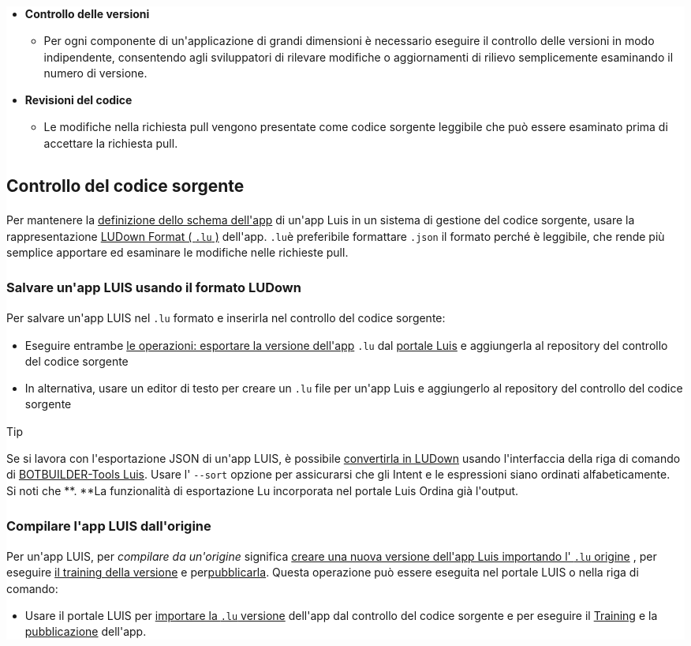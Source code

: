 - **Controllo delle versioni**
  - Per ogni componente di un'applicazione di grandi dimensioni è necessario eseguire il controllo delle versioni in modo indipendente, consentendo agli sviluppatori di rilevare modifiche o aggiornamenti di rilievo semplicemente esaminando il numero di versione.

- **Revisioni del codice**
  - Le modifiche nella richiesta pull vengono presentate come codice sorgente leggibile che può essere esaminato prima di accettare la richiesta pull.

## <a name="source-control"></a>Controllo del codice sorgente

Per mantenere la [definizione dello schema dell'app](https://docs.microsoft.com/azure/cognitive-services/luis/app-schema-definition) di un'app Luis in un sistema di gestione del codice sorgente, usare la rappresentazione [LUDown Format ( `.lu` )](https://docs.microsoft.com/azure/bot-service/file-format/bot-builder-lu-file-format?view=azure-bot-service-4.0) dell'app. `.lu`è preferibile formattare `.json` il formato perché è leggibile, che rende più semplice apportare ed esaminare le modifiche nelle richieste pull.

### <a name="save-a-luis-app-using-the-ludown-format"></a>Salvare un'app LUIS usando il formato LUDown

Per salvare un'app LUIS nel `.lu` formato e inserirla nel controllo del codice sorgente:

- Eseguire entrambe [le operazioni: esportare la versione dell'app](https://docs.microsoft.com/azure/cognitive-services/luis/luis-how-to-manage-versions#other-actions) `.lu` dal [portale Luis](https://www.luis.ai/) e aggiungerla al repository del controllo del codice sorgente

- In alternativa, usare un editor di testo per creare un `.lu` file per un'app Luis e aggiungerlo al repository del controllo del codice sorgente

> [!TIP]
> Se si lavora con l'esportazione JSON di un'app LUIS, è possibile [convertirla in LUDown](https://github.com/microsoft/botframework-cli/tree/master/packages/luis#bf-luisconvert) usando l'interfaccia della riga di comando di [BOTBUILDER-Tools Luis](https://github.com/microsoft/botbuilder-tools/tree/master/packages/LUIS). Usare l' `--sort` opzione per assicurarsi che gli Intent e le espressioni siano ordinati alfabeticamente.  
> Si noti che **. **La funzionalità di esportazione Lu incorporata nel portale Luis Ordina già l'output.

### <a name="build-the-luis-app-from-source"></a>Compilare l'app LUIS dall'origine

Per un'app LUIS, per *compilare da un'origine* significa [creare una nuova versione dell'app Luis importando l' `.lu` origine](https://docs.microsoft.com/azure/cognitive-services/luis/luis-how-to-manage-versions#import-version) , per eseguire [il training della versione](https://docs.microsoft.com/azure/cognitive-services/luis/luis-how-to-train) e per[pubblicarla](https://docs.microsoft.com/azure/cognitive-services/luis/luis-how-to-publish-app). Questa operazione può essere eseguita nel portale LUIS o nella riga di comando:

- Usare il portale LUIS per [importare la `.lu` versione](https://docs.microsoft.com/azure/cognitive-services/luis/luis-how-to-manage-versions#import-version) dell'app dal controllo del codice sorgente e per eseguire il [Training](https://docs.microsoft.com/azure/cognitive-services/luis/luis-how-to-train) e la [pubblicazione](https://docs.microsoft.com/azure/cognitive-services/luis/luis-how-to-publish-app) dell'app.
